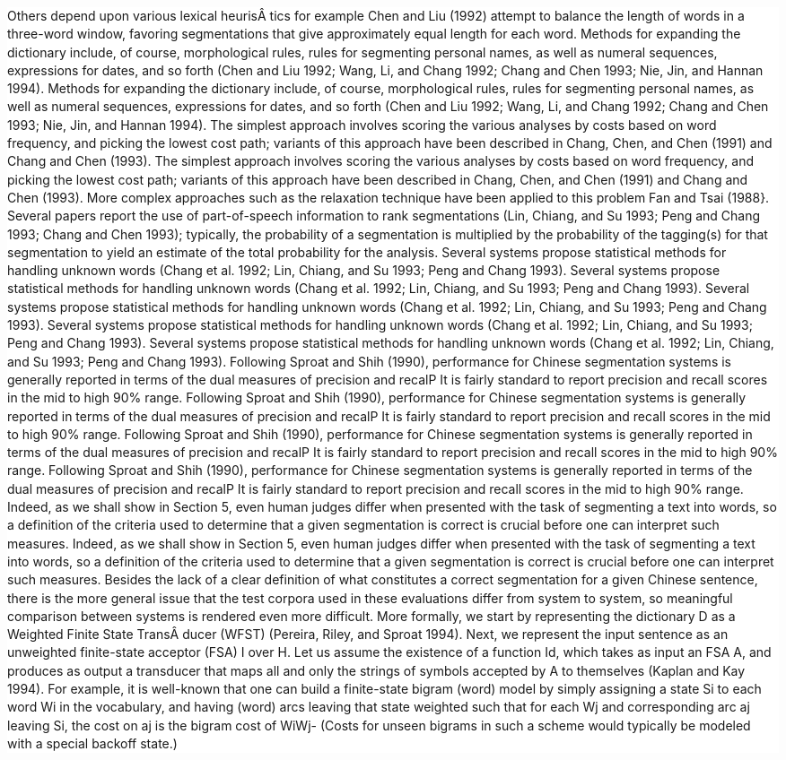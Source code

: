 Others depend upon various lexical heurisÂ­ tics for example Chen and Liu (1992) attempt to balance the length of words in a three-word window, favoring segmentations that give approximately equal length for each word.
Methods for expanding the dictionary include, of course, morphological rules, rules for segmenting personal names, as well as numeral sequences, expressions for dates, and so forth (Chen and Liu 1992; Wang, Li, and Chang 1992; Chang and Chen 1993; Nie, Jin, and Hannan 1994).
Methods for expanding the dictionary include, of course, morphological rules, rules for segmenting personal names, as well as numeral sequences, expressions for dates, and so forth (Chen and Liu 1992; Wang, Li, and Chang 1992; Chang and Chen 1993; Nie, Jin, and Hannan 1994).
The simplest approach involves scoring the various analyses by costs based on word frequency, and picking the lowest cost path; variants of this approach have been described in Chang, Chen, and Chen (1991) and Chang and Chen (1993).
The simplest approach involves scoring the various analyses by costs based on word frequency, and picking the lowest cost path; variants of this approach have been described in Chang, Chen, and Chen (1991) and Chang and Chen (1993).
More complex approaches such as the relaxation technique have been applied to this problem Fan and Tsai (1988}.
Several papers report the use of part-of-speech information to rank segmentations (Lin, Chiang, and Su 1993; Peng and Chang 1993; Chang and Chen 1993); typically, the probability of a segmentation is multiplied by the probability of the tagging(s) for that segmentation to yield an estimate of the total probability for the analysis.
Several systems propose statistical methods for handling unknown words (Chang et al. 1992; Lin, Chiang, and Su 1993; Peng and Chang 1993).
Several systems propose statistical methods for handling unknown words (Chang et al. 1992; Lin, Chiang, and Su 1993; Peng and Chang 1993).
Several systems propose statistical methods for handling unknown words (Chang et al. 1992; Lin, Chiang, and Su 1993; Peng and Chang 1993).
Several systems propose statistical methods for handling unknown words (Chang et al. 1992; Lin, Chiang, and Su 1993; Peng and Chang 1993).
Several systems propose statistical methods for handling unknown words (Chang et al. 1992; Lin, Chiang, and Su 1993; Peng and Chang 1993).
Following Sproat and Shih (1990), performance for Chinese segmentation systems is generally reported in terms of the dual measures of precision and recalP It is fairly standard to report precision and recall scores in the mid to high 90% range.
Following Sproat and Shih (1990), performance for Chinese segmentation systems is generally reported in terms of the dual measures of precision and recalP It is fairly standard to report precision and recall scores in the mid to high 90% range.
Following Sproat and Shih (1990), performance for Chinese segmentation systems is generally reported in terms of the dual measures of precision and recalP It is fairly standard to report precision and recall scores in the mid to high 90% range.
Following Sproat and Shih (1990), performance for Chinese segmentation systems is generally reported in terms of the dual measures of precision and recalP It is fairly standard to report precision and recall scores in the mid to high 90% range.
Indeed, as we shall show in Section 5, even human judges differ when presented with the task of segmenting a text into words, so a definition of the criteria used to determine that a given segmentation is correct is crucial before one can interpret such measures.
Indeed, as we shall show in Section 5, even human judges differ when presented with the task of segmenting a text into words, so a definition of the criteria used to determine that a given segmentation is correct is crucial before one can interpret such measures.
Besides the lack of a clear definition of what constitutes a correct segmentation for a given Chinese sentence, there is the more general issue that the test corpora used in these evaluations differ from system to system, so meaningful comparison between systems is rendered even more difficult.
More formally, we start by representing the dictionary D as a Weighted Finite State TransÂ­ ducer (WFST) (Pereira, Riley, and Sproat 1994).
Next, we represent the input sentence as an unweighted finite-state acceptor (FSA) I over H. Let us assume the existence of a function Id, which takes as input an FSA A, and produces as output a transducer that maps all and only the strings of symbols accepted by A to themselves (Kaplan and Kay 1994).
For example, it is well-known that one can build a finite-state bigram (word) model by simply assigning a state Si to each word Wi in the vocabulary, and having (word) arcs leaving that state weighted such that for each Wj and corresponding arc aj leaving Si, the cost on aj is the bigram cost of WiWj- (Costs for unseen bigrams in such a scheme would typically be modeled with a special backoff state.)